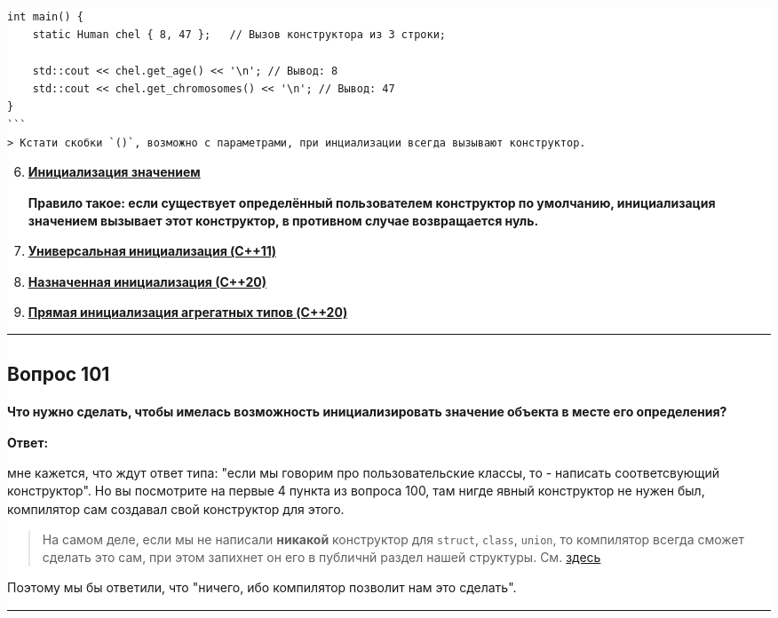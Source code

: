     int main() {
        static Human chel { 8, 47 };   // Вызов конструктора из 3 строки;
        
        std::cout << chel.get_age() << '\n'; // Вывод: 8
        std::cout << chel.get_chromosomes() << '\n'; // Вывод: 47
    } 
    ```
    > Кстати скобки `()`, возможно с параметрами, при инциализации всегда вызывают конструктор.

6. [**Инициализация значением**](https://habr.com/ru/company/jugru/blog/469465/#:~:text=%D0%B8%D0%BC%D0%B5%D0%BD%D0%BD%D0%BE%20%D1%82%D0%B0%D0%BA%D0%BE%D0%B3%D0%BE%20%D0%BF%D0%BE%D0%B2%D0%B5%D0%B4%D0%B5%D0%BD%D0%B8%D1%8F.-,%D0%98%D0%BD%D0%B8%D1%86%D0%B8%D0%B0%D0%BB%D0%B8%D0%B7%D0%B0%D1%86%D0%B8%D1%8F%20%D0%B7%D0%BD%D0%B0%D1%87%D0%B5%D0%BD%D0%B8%D0%B5%D0%BC%20(C%2B%2B03),-%D0%9F%D0%B5%D1%80%D0%B5%D0%B9%D0%B4%D1%91%D0%BC%20%D0%BA%20%D1%81%D0%BB%D0%B5%D0%B4%D1%83%D1%8E%D1%89%D0%B5%D0%B9)

   **Правило такое: если существует определённый пользователем конструктор по умолчанию, инициализация значением вызывает этот конструктор, в противном случае возвращается нуль.**

7. [**Универсальная инициализация (C++11)**](https://habr.com/ru/company/jugru/blog/469465/#:~:text=%3D%20default.-,%D0%A3%D0%BD%D0%B8%D0%B2%D0%B5%D1%80%D1%81%D0%B0%D0%BB%D1%8C%D0%BD%D0%B0%D1%8F%20%D0%B8%D0%BD%D0%B8%D1%86%D0%B8%D0%B0%D0%BB%D0%B8%D0%B7%D0%B0%D1%86%D0%B8%D1%8F%20(C%2B%2B11),-%D0%92%20%D0%B2%D0%B5%D1%80%D1%81%D0%B8%D0%B8%20%D0%A1)

8. [**Назначенная инициализация (С++20)**](https://habr.com/ru/company/jugru/blog/469465/#:~:text=%D0%BC%D0%BD%D0%BE%D0%B3%D0%BE%D0%B5%20%D0%BC%D0%BE%D0%B6%D0%BD%D0%BE%20%D1%83%D0%BB%D1%83%D1%87%D1%88%D0%B8%D1%82%D1%8C.-,%D0%9D%D0%B0%D0%B7%D0%BD%D0%B0%D1%87%D0%B5%D0%BD%D0%BD%D0%B0%D1%8F%20%D0%B8%D0%BD%D0%B8%D1%86%D0%B8%D0%B0%D0%BB%D0%B8%D0%B7%D0%B0%D1%86%D0%B8%D1%8F%20(%D0%A1%2B%2B20),-%D0%A2%D0%B5%D0%BF%D0%B5%D1%80%D1%8C%20%D0%B4%D0%B0%D0%B2%D0%B0%D0%B9%D1%82%D0%B5%20%D0%BF%D0%BE%D0%B3%D0%BE%D0%B2%D0%BE%D1%80%D0%B8%D0%BC)

9. [**Прямая инициализация агрегатных типов (C++20)**](https://habr.com/ru/company/jugru/blog/469465/#:~:text=%D0%B4%D0%BB%D1%8F%20%D1%81%D0%BE%D0%B3%D0%BB%D0%B0%D1%81%D0%BE%D0%B2%D0%B0%D0%BD%D0%BD%D0%BE%D1%81%D1%82%D0%B8%20%D1%8F%D0%B7%D1%8B%D0%BA%D0%B0.-,%D0%9F%D1%80%D1%8F%D0%BC%D0%B0%D1%8F%20%D0%B8%D0%BD%D0%B8%D1%86%D0%B8%D0%B0%D0%BB%D0%B8%D0%B7%D0%B0%D1%86%D0%B8%D1%8F%20%D0%B0%D0%B3%D1%80%D0%B5%D0%B3%D0%B0%D1%82%D0%BD%D1%8B%D1%85%20%D1%82%D0%B8%D0%BF%D0%BE%D0%B2%20(C%2B%2B20),-%D0%9D%D0%B0%D0%BA%D0%BE%D0%BD%D0%B5%D1%86%2C%20%D0%B2%20%D0%A1) 
___

## Вопрос 101

**Что нужно сделать, чтобы имелась возможность инициализировать значение объекта в месте его определения?**
    
**Ответ:** 

мне кажется, что ждут ответ типа: "если мы говорим про пользовательские классы, то - написать соответсвующий конструктор". Но вы посмотрите на первые 4 пункта из вопроса 100, там нигде явный конструктор не нужен был, компилятор сам создавал свой конструктор для этого. 
> На самом деле, если мы не написали **никакой** конструктор для `struct`, `class`, `union`, то компилятор всегда сможет сделать это сам, при этом запихнет он его в публичнй раздел нашей структуры. См. [здесь](https://en.cppreference.com/w/cpp/language/default_constructor#:~:text=If%20no%20user,of%20its%20class.)

Поэтому мы бы ответили, что "ничего, ибо компилятор позволит нам это сделать".
___
